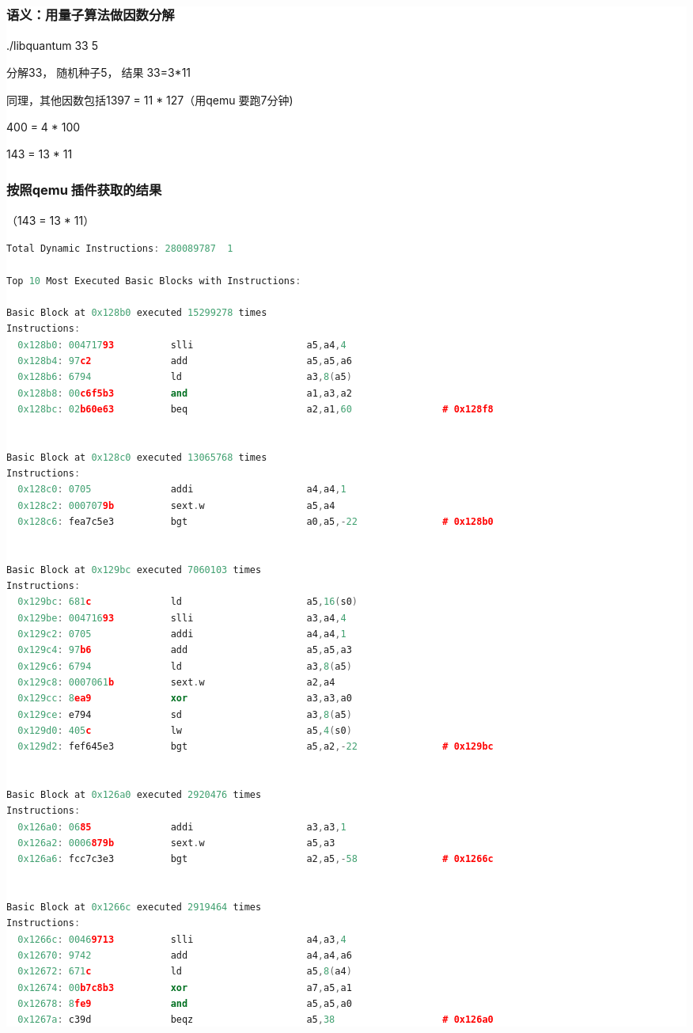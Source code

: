 ### 语义：用量子算法做因数分解
./libquantum 33 5

分解33， 随机种子5， 结果 33=3*11

同理，其他因数包括1397 = 11 * 127（用qemu 要跑7分钟)

400 = 4 * 100

143 = 13 * 11



### 按照qemu 插件获取的结果
（143 = 13 * 11）

```cpp
Total Dynamic Instructions: 280089787  1

Top 10 Most Executed Basic Blocks with Instructions:

Basic Block at 0x128b0 executed 15299278 times
Instructions:
  0x128b0: 00471793          slli                    a5,a4,4
  0x128b4: 97c2              add                     a5,a5,a6
  0x128b6: 6794              ld                      a3,8(a5)
  0x128b8: 00c6f5b3          and                     a1,a3,a2
  0x128bc: 02b60e63          beq                     a2,a1,60                # 0x128f8


Basic Block at 0x128c0 executed 13065768 times
Instructions:
  0x128c0: 0705              addi                    a4,a4,1
  0x128c2: 0007079b          sext.w                  a5,a4
  0x128c6: fea7c5e3          bgt                     a0,a5,-22               # 0x128b0


Basic Block at 0x129bc executed 7060103 times
Instructions:
  0x129bc: 681c              ld                      a5,16(s0)
  0x129be: 00471693          slli                    a3,a4,4
  0x129c2: 0705              addi                    a4,a4,1
  0x129c4: 97b6              add                     a5,a5,a3
  0x129c6: 6794              ld                      a3,8(a5)
  0x129c8: 0007061b          sext.w                  a2,a4
  0x129cc: 8ea9              xor                     a3,a3,a0
  0x129ce: e794              sd                      a3,8(a5)
  0x129d0: 405c              lw                      a5,4(s0)
  0x129d2: fef645e3          bgt                     a5,a2,-22               # 0x129bc


Basic Block at 0x126a0 executed 2920476 times
Instructions:
  0x126a0: 0685              addi                    a3,a3,1
  0x126a2: 0006879b          sext.w                  a5,a3
  0x126a6: fcc7c3e3          bgt                     a2,a5,-58               # 0x1266c


Basic Block at 0x1266c executed 2919464 times
Instructions:
  0x1266c: 00469713          slli                    a4,a3,4
  0x12670: 9742              add                     a4,a4,a6
  0x12672: 671c              ld                      a5,8(a4)
  0x12674: 00b7c8b3          xor                     a7,a5,a1
  0x12678: 8fe9              and                     a5,a5,a0
  0x1267a: c39d              beqz                    a5,38                   # 0x126a0
```